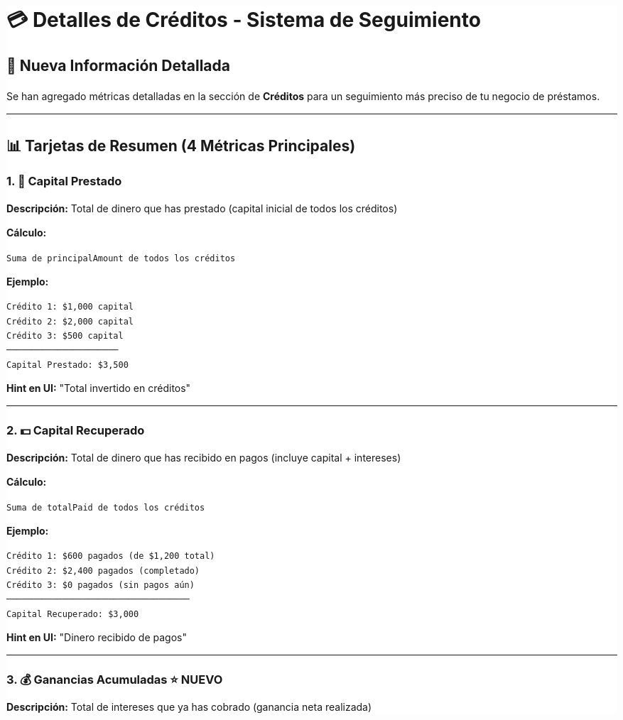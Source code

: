 # 💳 Detalles de Créditos - Sistema de Seguimiento

## 🎯 Nueva Información Detallada

Se han agregado métricas detalladas en la sección de **Créditos** para un seguimiento más preciso de tu negocio de préstamos.

---

## 📊 Tarjetas de Resumen (4 Métricas Principales)

### 1. 💼 Capital Prestado
**Descripción:** Total de dinero que has prestado (capital inicial de todos los créditos)

**Cálculo:**
```javascript
Suma de principalAmount de todos los créditos
```

**Ejemplo:**
```
Crédito 1: $1,000 capital
Crédito 2: $2,000 capital
Crédito 3: $500 capital
──────────────────────
Capital Prestado: $3,500
```

**Hint en UI:** "Total invertido en créditos"

---

### 2. 💵 Capital Recuperado
**Descripción:** Total de dinero que has recibido en pagos (incluye capital + intereses)

**Cálculo:**
```javascript
Suma de totalPaid de todos los créditos
```

**Ejemplo:**
```
Crédito 1: $600 pagados (de $1,200 total)
Crédito 2: $2,400 pagados (completado)
Crédito 3: $0 pagados (sin pagos aún)
────────────────────────────────────
Capital Recuperado: $3,000
```

**Hint en UI:** "Dinero recibido de pagos"

---

### 3. 💰 Ganancias Acumuladas ⭐ **NUEVO**
**Descripción:** Total de intereses que ya has cobrado (ganancia neta realizada)
